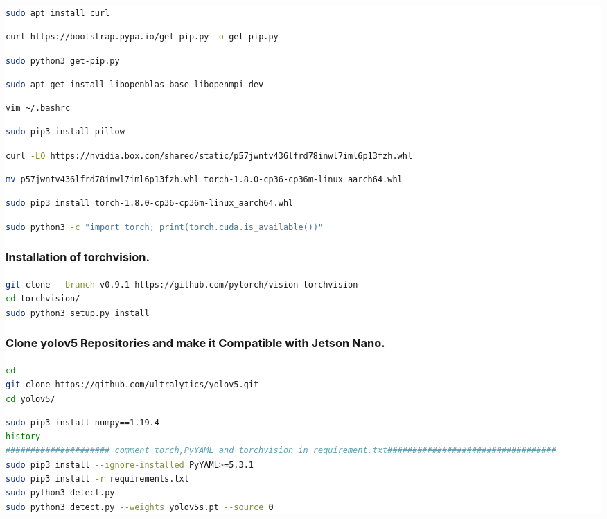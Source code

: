 ```bash 
sudo apt install curl
```
``` bash 
curl https://bootstrap.pypa.io/get-pip.py -o get-pip.py
```
``` bash
sudo python3 get-pip.py
```
```bash
sudo apt-get install libopenblas-base libopenmpi-dev
```

```bash
vim ~/.bashrc
```

```bash
sudo pip3 install pillow
```
```bash
curl -LO https://nvidia.box.com/shared/static/p57jwntv436lfrd78inwl7iml6p13fzh.whl
```
```bash
mv p57jwntv436lfrd78inwl7iml6p13fzh.whl torch-1.8.0-cp36-cp36m-linux_aarch64.whl
```
```bash
sudo pip3 install torch-1.8.0-cp36-cp36m-linux_aarch64.whl
```
```bash
sudo python3 -c "import torch; print(torch.cuda.is_available())"
```
### Installation of torchvision.

```bash
git clone --branch v0.9.1 https://github.com/pytorch/vision torchvision
cd torchvision/
sudo python3 setup.py install
```
### Clone yolov5 Repositories and make it Compatible with Jetson Nano.

```bash
cd
git clone https://github.com/ultralytics/yolov5.git
cd yolov5/
```

``` bash
sudo pip3 install numpy==1.19.4
history
##################### comment torch,PyYAML and torchvision in requirement.txt##################################
sudo pip3 install --ignore-installed PyYAML>=5.3.1
sudo pip3 install -r requirements.txt
sudo python3 detect.py
sudo python3 detect.py --weights yolov5s.pt --source 0
```
